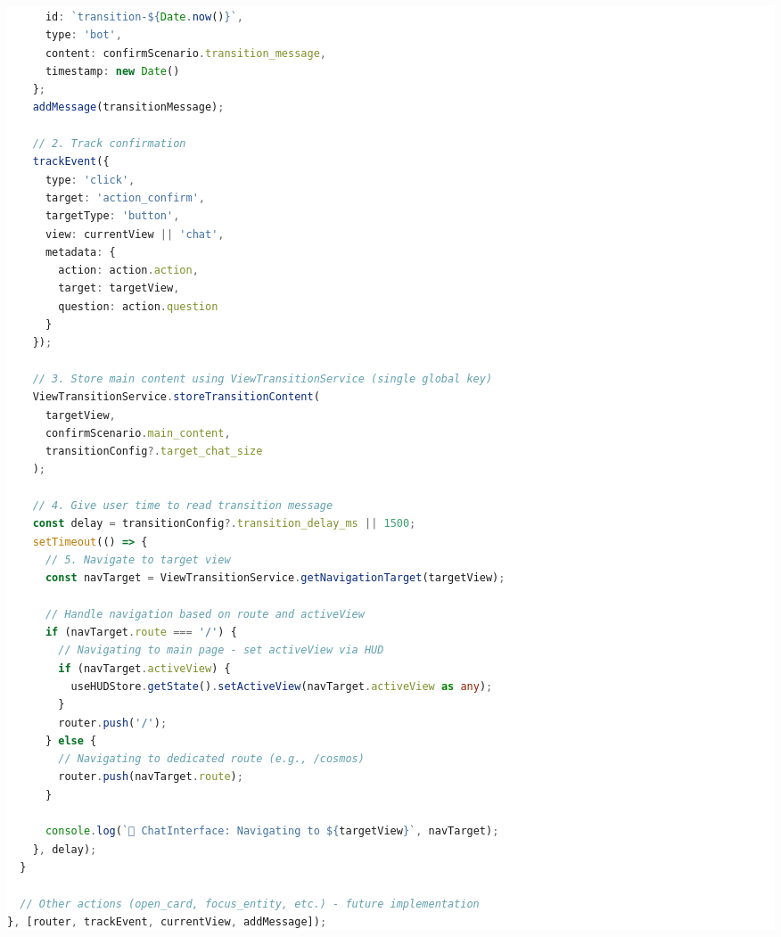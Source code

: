```typescript
      id: `transition-${Date.now()}`,
      type: 'bot',
      content: confirmScenario.transition_message,
      timestamp: new Date()
    };
    addMessage(transitionMessage);
    
    // 2. Track confirmation
    trackEvent({
      type: 'click',
      target: 'action_confirm',
      targetType: 'button',
      view: currentView || 'chat',
      metadata: {
        action: action.action,
        target: targetView,
        question: action.question
      }
    });
    
    // 3. Store main content using ViewTransitionService (single global key)
    ViewTransitionService.storeTransitionContent(
      targetView,
      confirmScenario.main_content,
      transitionConfig?.target_chat_size
    );
    
    // 4. Give user time to read transition message
    const delay = transitionConfig?.transition_delay_ms || 1500;
    setTimeout(() => {
      // 5. Navigate to target view
      const navTarget = ViewTransitionService.getNavigationTarget(targetView);
      
      // Handle navigation based on route and activeView
      if (navTarget.route === '/') {
        // Navigating to main page - set activeView via HUD
        if (navTarget.activeView) {
          useHUDStore.getState().setActiveView(navTarget.activeView as any);
        }
        router.push('/');
      } else {
        // Navigating to dedicated route (e.g., /cosmos)
        router.push(navTarget.route);
      }
      
      console.log(`🔄 ChatInterface: Navigating to ${targetView}`, navTarget);
    }, delay);
  }
  
  // Other actions (open_card, focus_entity, etc.) - future implementation
}, [router, trackEvent, currentView, addMessage]);
```
